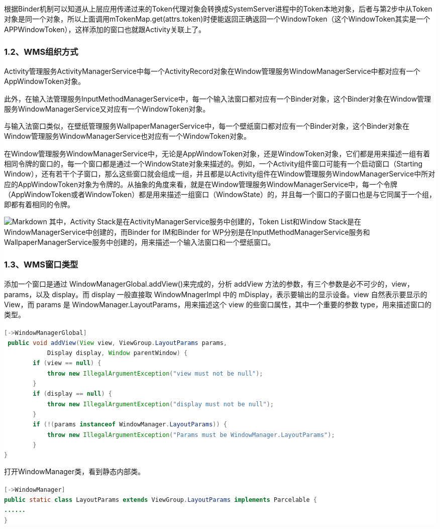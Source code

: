 根据Binder机制可以知道从上层应用传递过来的Token代理对象会转换成SystemServer进程中的Token本地对象，后者与第2步中从Token对象是同一个对象，所以上面调用mTokenMap.get(attrs.token)时便能返回正确返回一个WindowToken（这个WindowToken其实是一个APPWindowToken），这样添加的窗口也就跟Activity关联上了。

### 1.2、WMS组织方式

Activity管理服务ActivityManagerService中每一个ActivityRecord对象在Window管理服务WindowManagerService中都对应有一个AppWindowToken对象。

此外，在输入法管理服务InputMethodManagerService中，每一个输入法窗口都对应有一个Binder对象，这个Binder对象在Window管理服务WindowManagerService又对应有一个WindowToken对象。

与输入法窗口类似，在壁纸管理服务WallpaperManagerService中，每一个壁纸窗口都对应有一个Binder对象，这个Binder对象在Window管理服务WindowManagerService也对应有一个WindowToken对象。

在Window管理服务WindowManagerService中，无论是AppWindowToken对象，还是WindowToken对象，它们都是用来描述一组有着相同令牌的窗口的，每一个窗口都是通过一个WindowState对象来描述的。例如，一个Activity组件窗口可能有一个启动窗口（Starting Window），还有若干个子窗口，那么这些窗口就会组成一组，并且都是以Activity组件在Window管理服务WindowManagerService中所对应的AppWindowToken对象为令牌的。从抽象的角度来看，就是在Window管理服务WindowManagerService中，每一个令牌（AppWindowToken或者WindowToken）都是用来描述一组窗口（WindowState）的，并且每一个窗口的子窗口也是与它同属于一个组，即都有着相同的令牌。

![Markdown](https://raw.githubusercontent.com/izhoujinjiani/zhoujinjian.com.images/master/android.wms/05-Android-WMS-AppWindowToken.png)
其中，Activity Stack是在ActivityManagerService服务中创建的，Token List和Window Stack是在WindowManagerService中创建的，而Binder for IM和Binder for WP分别是在InputMethodManagerService服务和WallpaperManagerService服务中创建的，用来描述一个输入法窗口和一个壁纸窗口。

### 1.3、WMS窗口类型

添加一个窗口是通过 WindowManagerGlobal.addView()来完成的，分析 addView 方法的参数，有三个参数是必不可少的，view，params，以及 display。而 display 一般直接取 WindowMnagerImpl 中的 mDisplay，表示要输出的显示设备。view 自然表示要显示的 View，而 params 是 WindowManager.LayoutParams，用来描述这个 view 的些窗口属性，其中一个重要的参数 type，用来描述窗口的类型。

````java
[->WindowManagerGlobal]
 public void addView(View view, ViewGroup.LayoutParams params,
            Display display, Window parentWindow) {
        if (view == null) {
            throw new IllegalArgumentException("view must not be null");
        }
        if (display == null) {
            throw new IllegalArgumentException("display must not be null");
        }
        if (!(params instanceof WindowManager.LayoutParams)) {
            throw new IllegalArgumentException("Params must be WindowManager.LayoutParams");
        }
}

````
打开WindowManager类，看到静态内部类。

``` java
[->WindowManager]
public static class LayoutParams extends ViewGroup.LayoutParams implements Parcelable {
......
}
````
